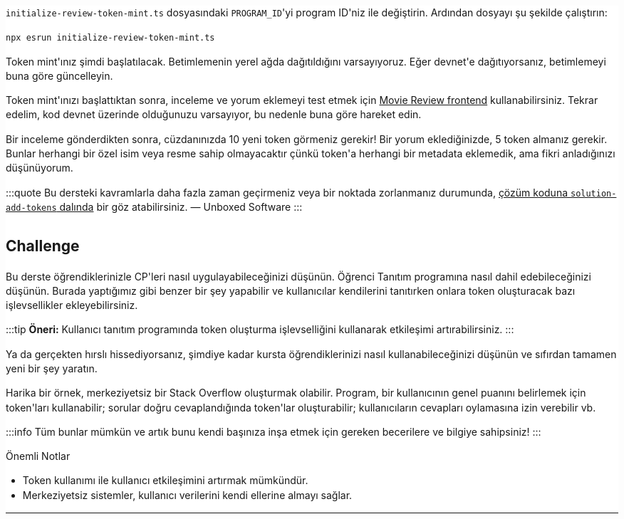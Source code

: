
`initialize-review-token-mint.ts` dosyasındaki `PROGRAM_ID`'yi program ID'niz ile değiştirin. Ardından dosyayı şu şekilde çalıştırın:

```bash
npx esrun initialize-review-token-mint.ts
```

Token mint'ınız şimdi başlatılacak. Betimlemenin yerel ağda dağıtıldığını varsayıyoruz. Eğer devnet'e dağıtıyorsanız, betimlemeyi buna göre güncelleyin.

Token mint'ınızı başlattıktan sonra, inceleme ve yorum eklemeyi test etmek için 
[Movie Review frontend](https://github.com/Unboxed-Software/solana-movie-frontend/tree/solution-add-tokens) kullanabilirsiniz. Tekrar edelim, kod devnet üzerinde olduğunuzu varsayıyor, bu nedenle buna göre hareket edin.

Bir inceleme gönderdikten sonra, cüzdanınızda 10 yeni token görmeniz gerekir! Bir yorum eklediğinizde, 5 token almanız gerekir. Bunlar herhangi bir özel isim veya resme sahip olmayacaktır çünkü token'a herhangi bir metadata eklemedik, ama fikri anladığınızı düşünüyorum.

:::quote
Bu dersteki kavramlarla daha fazla zaman geçirmeniz veya bir noktada zorlanmanız durumunda, 
[çözüm koduna `solution-add-tokens` dalında](https://github.com/solana-developers/movie-program/tree/solution-add-tokens) bir göz atabilirsiniz.
— Unboxed Software
:::

## Challenge

Bu derste öğrendiklerinizle CP'leri nasıl uygulayabileceğinizi düşünün. Öğrenci Tanıtım programına nasıl dahil edebileceğinizi düşünün. Burada yaptığımız gibi benzer bir şey yapabilir ve kullanıcılar kendilerini tanıtırken onlara token oluşturacak bazı işlevsellikler ekleyebilirsiniz. 

:::tip
**Öneri:** Kullanıcı tanıtım programında token oluşturma işlevselliğini kullanarak etkileşimi artırabilirsiniz.
:::

Ya da gerçekten hırslı hissediyorsanız, şimdiye kadar kursta öğrendiklerinizi nasıl kullanabileceğinizi düşünün ve sıfırdan tamamen yeni bir şey yaratın.

Harika bir örnek, merkeziyetsiz bir Stack Overflow oluşturmak olabilir. Program, bir kullanıcının genel puanını belirlemek için token'ları kullanabilir; sorular doğru cevaplandığında token'lar oluşturabilir; kullanıcıların cevapları oylamasına izin verebilir vb. 

:::info
Tüm bunlar mümkün ve artık bunu kendi başınıza inşa etmek için gereken becerilere ve bilgiye sahipsiniz!
:::


Önemli Notlar

- Token kullanımı ile kullanıcı etkileşimini artırmak mümkündür.
- Merkeziyetsiz sistemler, kullanıcı verilerini kendi ellerine almayı sağlar.



---
